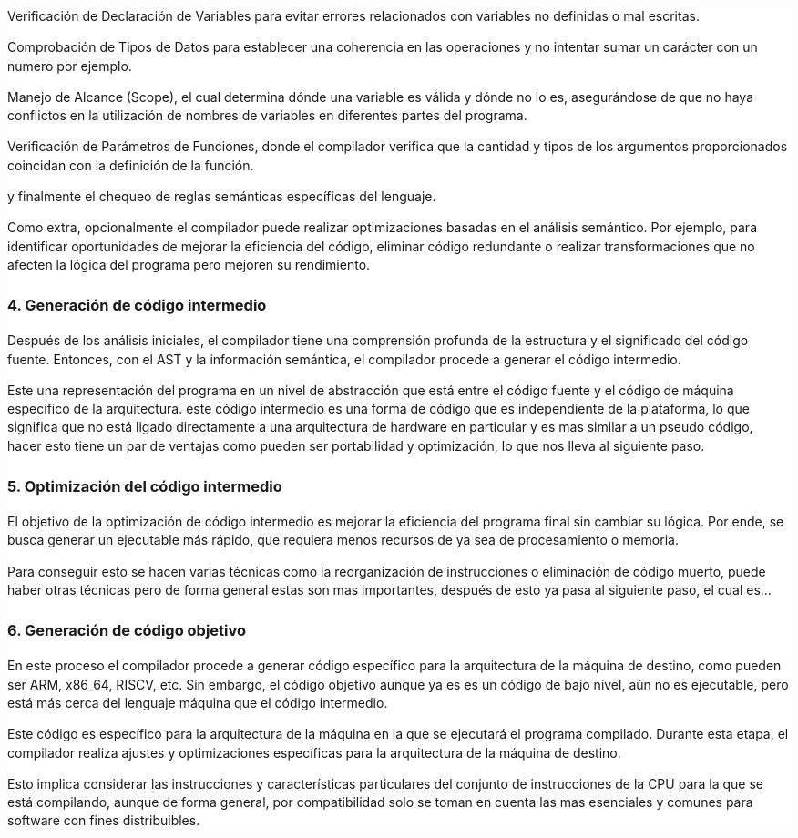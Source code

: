 Verificación de Declaración de Variables para evitar errores relacionados con variables no definidas o mal escritas.

Comprobación de Tipos de Datos para establecer una coherencia en las operaciones y no intentar sumar un carácter con un numero por ejemplo.

Manejo de Alcance (Scope), el cual determina dónde una variable es válida y dónde no lo es, asegurándose de que no haya conflictos en la utilización de nombres de variables en diferentes partes del programa.

Verificación de Parámetros de Funciones, donde el compilador verifica que la cantidad y tipos de los argumentos proporcionados coincidan con la definición de la función.

y finalmente el chequeo de reglas semánticas específicas del lenguaje.

Como extra, opcionalmente el compilador puede realizar optimizaciones basadas en el análisis semántico. Por ejemplo, para identificar oportunidades de mejorar la eficiencia del código, eliminar código redundante o realizar transformaciones que no afecten la lógica del programa pero mejoren su rendimiento.

### 4. Generación de código intermedio

Después de los análisis iniciales, el compilador tiene una comprensión profunda de la estructura y el significado del código fuente. Entonces, con el AST y la información semántica, el compilador procede a generar el código intermedio.

Este una representación del programa en un nivel de abstracción que está entre el código fuente y el código de máquina específico de la arquitectura. este código intermedio es una forma de código que es independiente de la plataforma, lo que significa que no está ligado directamente a una arquitectura de hardware en particular y es mas similar a un pseudo código, hacer esto tiene un par de ventajas como pueden ser portabilidad y  optimización, lo que nos lleva al siguiente paso.

### 5. Optimización del código intermedio

El objetivo de la optimización de código intermedio es mejorar la eficiencia del programa final sin cambiar su lógica. Por ende, se busca generar un ejecutable más rápido, que requiera menos recursos de ya sea de procesamiento o memoria.

Para conseguir esto se hacen varias técnicas como la reorganización de instrucciones o eliminación de código muerto, puede haber otras técnicas pero de forma general estas son mas importantes, después de esto ya pasa al siguiente paso, el cual es…

### 6. Generación de código objetivo

En este proceso el compilador procede a generar código específico para la arquitectura de la máquina de destino, como pueden ser ARM, x86_64, RISCV, etc. Sin embargo, el código objetivo aunque ya es es un código de bajo nivel, aún no es ejecutable, pero está más cerca del lenguaje máquina que el código intermedio.

Este código es específico para la arquitectura de la máquina en la que se ejecutará el programa compilado. Durante esta etapa, el compilador realiza ajustes y optimizaciones específicas para la arquitectura de la máquina de destino.

Esto implica considerar las instrucciones y características particulares del conjunto de instrucciones de la CPU para la que se está compilando, aunque de forma general, por compatibilidad solo se toman en cuenta
las mas esenciales y comunes para software con fines distribuibles.

